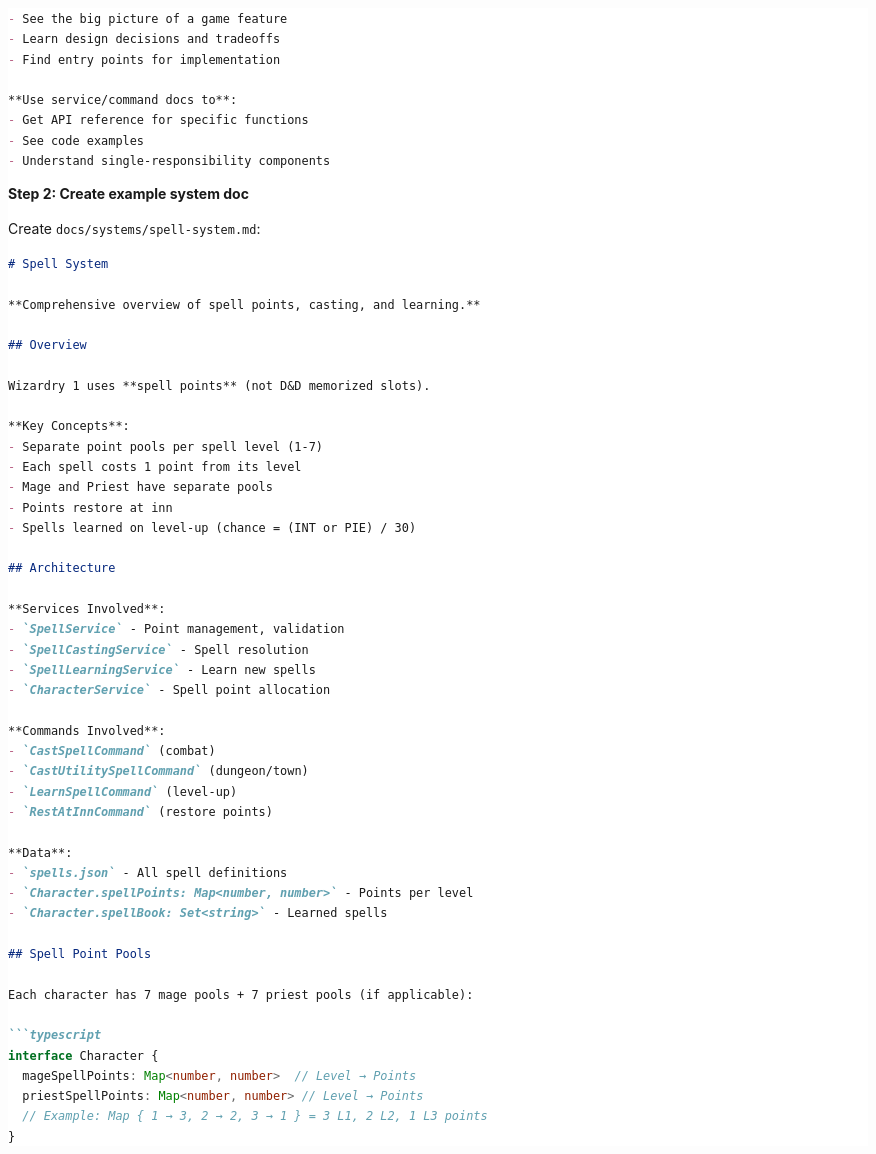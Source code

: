 ```markdown
- See the big picture of a game feature
- Learn design decisions and tradeoffs
- Find entry points for implementation

**Use service/command docs to**:
- Get API reference for specific functions
- See code examples
- Understand single-responsibility components
```

**Step 2: Create example system doc**

Create `docs/systems/spell-system.md`:

```markdown
# Spell System

**Comprehensive overview of spell points, casting, and learning.**

## Overview

Wizardry 1 uses **spell points** (not D&D memorized slots).

**Key Concepts**:
- Separate point pools per spell level (1-7)
- Each spell costs 1 point from its level
- Mage and Priest have separate pools
- Points restore at inn
- Spells learned on level-up (chance = (INT or PIE) / 30)

## Architecture

**Services Involved**:
- `SpellService` - Point management, validation
- `SpellCastingService` - Spell resolution
- `SpellLearningService` - Learn new spells
- `CharacterService` - Spell point allocation

**Commands Involved**:
- `CastSpellCommand` (combat)
- `CastUtilitySpellCommand` (dungeon/town)
- `LearnSpellCommand` (level-up)
- `RestAtInnCommand` (restore points)

**Data**:
- `spells.json` - All spell definitions
- `Character.spellPoints: Map<number, number>` - Points per level
- `Character.spellBook: Set<string>` - Learned spells

## Spell Point Pools

Each character has 7 mage pools + 7 priest pools (if applicable):

```typescript
interface Character {
  mageSpellPoints: Map<number, number>  // Level → Points
  priestSpellPoints: Map<number, number> // Level → Points
  // Example: Map { 1 → 3, 2 → 2, 3 → 1 } = 3 L1, 2 L2, 1 L3 points
}
```
